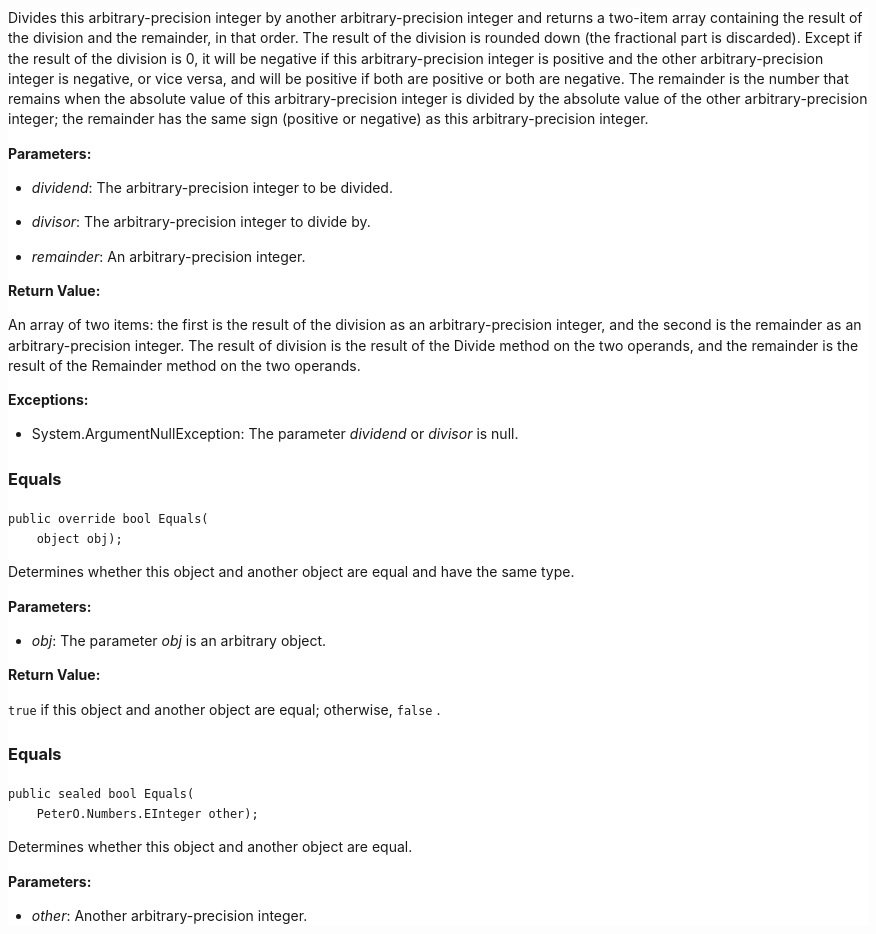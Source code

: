 Divides this arbitrary-precision integer by another arbitrary-precision integer and returns a two-item array containing the result of the division and the remainder, in that order. The result of the division is rounded down (the fractional part is discarded). Except if the result of the division is 0, it will be negative if this arbitrary-precision integer is positive and the other arbitrary-precision integer is negative, or vice versa, and will be positive if both are positive or both are negative. The remainder is the number that remains when the absolute value of this arbitrary-precision integer is divided by the absolute value of the other arbitrary-precision integer; the remainder has the same sign (positive or negative) as this arbitrary-precision integer.

<b>Parameters:</b>

 * <i>dividend</i>: The arbitrary-precision integer to be divided.

 * <i>divisor</i>: The arbitrary-precision integer to divide by.

 * <i>remainder</i>: An arbitrary-precision integer.

<b>Return Value:</b>

An array of two items: the first is the result of the division as an arbitrary-precision integer, and the second is the remainder as an arbitrary-precision integer. The result of division is the result of the Divide method on the two operands, and the remainder is the result of the Remainder method on the two operands.

<b>Exceptions:</b>

 * System.ArgumentNullException:
The parameter  <i>dividend</i>
 or  <i>divisor</i>
 is null.

<a id="Equals_object"></a>
### Equals

    public override bool Equals(
        object obj);

Determines whether this object and another object are equal and have the same type.

<b>Parameters:</b>

 * <i>obj</i>: The parameter  <i>obj</i>
 is an arbitrary object.

<b>Return Value:</b>

 `true`  if this object and another object are equal; otherwise,  `false` .

<a id="Equals_PeterO_Numbers_EInteger"></a>
### Equals

    public sealed bool Equals(
        PeterO.Numbers.EInteger other);

Determines whether this object and another object are equal.

<b>Parameters:</b>

 * <i>other</i>: Another arbitrary-precision integer.
